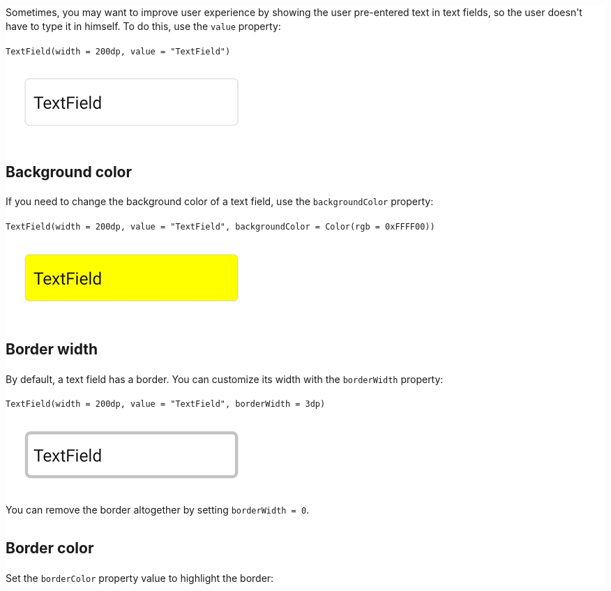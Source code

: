 Sometimes, you may want to improve user experience by showing the user pre-entered
text in text fields, so the user doesn't have to type it in himself.
To do this, use the `value` property:

```
TextField(width = 200dp, value = "TextField")
```

![](../images/ui/textField/text-field-value.png)

## Background color

If you need to change the background color of a text field,
use the `backgroundColor` property:

```
TextField(width = 200dp, value = "TextField", backgroundColor = Color(rgb = 0xFFFF00))
```

![](../images/ui/textField/text-field-background-color.png)

## Border width

By default, a text field has a border. You can customize its width with the
`borderWidth` property:

```
TextField(width = 200dp, value = "TextField", borderWidth = 3dp)
```

![](../images/ui/textField/text-field-border-width.png)

You can remove the border altogether by setting `borderWidth = 0`.

## Border color

Set the `borderColor` property value to highlight the border:
